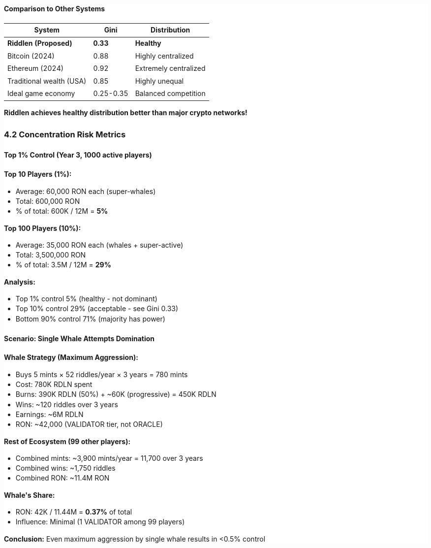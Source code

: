 #### Comparison to Other Systems

| System | Gini | Distribution |
|--------|------|--------------|
| **Riddlen (Proposed)** | **0.33** | **Healthy** |
| Bitcoin (2024) | 0.88 | Highly centralized |
| Ethereum (2024) | 0.92 | Extremely centralized |
| Traditional wealth (USA) | 0.85 | Highly unequal |
| Ideal game economy | 0.25-0.35 | Balanced competition |

**Riddlen achieves healthy distribution better than major crypto networks!**

### 4.2 Concentration Risk Metrics

#### Top 1% Control (Year 3, 1000 active players)

**Top 10 Players (1%):**
- Average: 60,000 RON each (super-whales)
- Total: 600,000 RON
- % of total: 600K / 12M = **5%**

**Top 100 Players (10%):**
- Average: 35,000 RON each (whales + super-active)
- Total: 3,500,000 RON
- % of total: 3.5M / 12M = **29%**

**Analysis:**
- Top 1% control 5% (healthy - not dominant)
- Top 10% control 29% (acceptable - see Gini 0.33)
- Bottom 90% control 71% (majority has power)

#### Scenario: Single Whale Attempts Domination

**Whale Strategy (Maximum Aggression):**
- Buys 5 mints × 52 riddles/year × 3 years = 780 mints
- Cost: 780K RDLN spent
- Burns: 390K RDLN (50%) + ~60K (progressive) = 450K RDLN
- Wins: ~120 riddles over 3 years
- Earnings: ~6M RDLN
- RON: ~42,000 (VALIDATOR tier, not ORACLE)

**Rest of Ecosystem (99 other players):**
- Combined mints: ~3,900 mints/year = 11,700 over 3 years
- Combined wins: ~1,750 riddles
- Combined RON: ~11.4M RON

**Whale's Share:**
- RON: 42K / 11.44M = **0.37%** of total
- Influence: Minimal (1 VALIDATOR among 99 players)

**Conclusion:** Even maximum aggression by single whale results in <0.5% control
